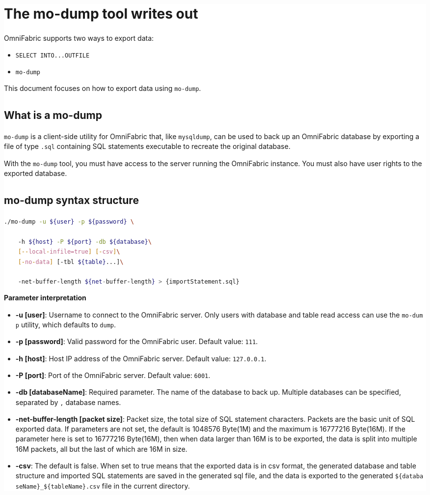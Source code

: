 # The mo-dump tool writes out

OmniFabric supports two ways to export data:

- `SELECT INTO...OUTFILE`

- `mo-dump`

This document focuses on how to export data using `mo-dump`.

## What is a mo-dump

`mo-dump` is a client-side utility for OmniFabric that, like `mysqldump`, can be used to back up an OmniFabric database by exporting a file of type `.sql` containing SQL statements executable to recreate the original database.

With the `mo-dump` tool, you must have access to the server running the OmniFabric instance. You must also have user rights to the exported database.

## mo-dump syntax structure

```bash
./mo-dump -u ${user} -p ${password} \

    -h ${host} -P ${port} -db ${database}\
    [--local-infile=true] [-csv]\
    [-no-data] [-tbl ${table}...]\

    -net-buffer-length ${net-buffer-length} > {importStatement.sql}
```

**Parameter interpretation**

- **-u \[user]**: Username to connect to the OmniFabric server. Only users with database and table read access can use the `mo-dump` utility, which defaults to `dump`.

- **-p \[password]**: Valid password for the OmniFabric user. Default value: `111`.

- **-h \[host]**: Host IP address of the OmniFabric server. Default value: `127.0.0.1`.

- **-P \[port]**: Port of the OmniFabric server. Default value: `6001`.

- **-db \[databaseName]**: Required parameter. The name of the database to back up. Multiple databases can be specified, separated by `,` database names.

- **-net-buffer-length \[packet size]**: Packet size, the total size of SQL statement characters. Packets are the basic unit of SQL exported data. If parameters are not set, the default is 1048576 Byte(1M) and the maximum is 16777216 Byte(16M). If the parameter here is set to 16777216 Byte(16M), then when data larger than 16M is to be exported, the data is split into multiple 16M packets, all but the last of which are 16M in size.

- **-csv**: The default is false. When set to true means that the exported data is in csv format, the generated database and table structure and imported SQL statements are saved in the generated sql file, and the data is exported to the generated `${databaseName}_${tableName}.csv` file in the current directory.
